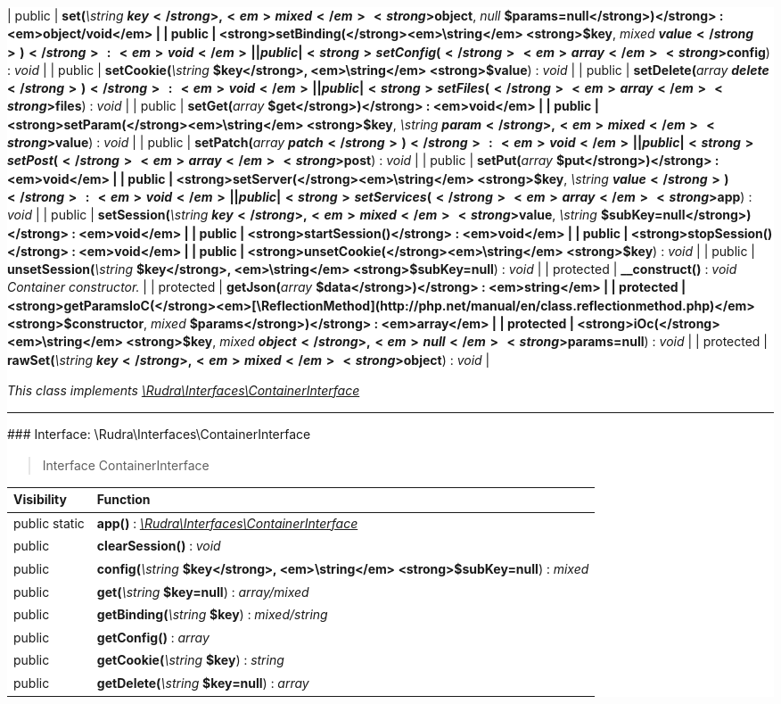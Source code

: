 | public | <strong>set(</strong><em>\string</em> <strong>$key</strong>, <em>mixed</em> <strong>$object</strong>, <em>null</em> <strong>$params=null</strong>)</strong> : <em>object/void</em> |
| public | <strong>setBinding(</strong><em>\string</em> <strong>$key</strong>, <em>mixed</em> <strong>$value</strong>)</strong> : <em>void</em> |
| public | <strong>setConfig(</strong><em>array</em> <strong>$config</strong>)</strong> : <em>void</em> |
| public | <strong>setCookie(</strong><em>\string</em> <strong>$key</strong>, <em>\string</em> <strong>$value</strong>)</strong> : <em>void</em> |
| public | <strong>setDelete(</strong><em>array</em> <strong>$delete</strong>)</strong> : <em>void</em> |
| public | <strong>setFiles(</strong><em>array</em> <strong>$files</strong>)</strong> : <em>void</em> |
| public | <strong>setGet(</strong><em>array</em> <strong>$get</strong>)</strong> : <em>void</em> |
| public | <strong>setParam(</strong><em>\string</em> <strong>$key</strong>, <em>\string</em> <strong>$param</strong>, <em>mixed</em> <strong>$value</strong>)</strong> : <em>void</em> |
| public | <strong>setPatch(</strong><em>array</em> <strong>$patch</strong>)</strong> : <em>void</em> |
| public | <strong>setPost(</strong><em>array</em> <strong>$post</strong>)</strong> : <em>void</em> |
| public | <strong>setPut(</strong><em>array</em> <strong>$put</strong>)</strong> : <em>void</em> |
| public | <strong>setServer(</strong><em>\string</em> <strong>$key</strong>, <em>\string</em> <strong>$value</strong>)</strong> : <em>void</em> |
| public | <strong>setServices(</strong><em>array</em> <strong>$app</strong>)</strong> : <em>void</em> |
| public | <strong>setSession(</strong><em>\string</em> <strong>$key</strong>, <em>mixed</em> <strong>$value</strong>, <em>\string</em> <strong>$subKey=null</strong>)</strong> : <em>void</em> |
| public | <strong>startSession()</strong> : <em>void</em> |
| public | <strong>stopSession()</strong> : <em>void</em> |
| public | <strong>unsetCookie(</strong><em>\string</em> <strong>$key</strong>)</strong> : <em>void</em> |
| public | <strong>unsetSession(</strong><em>\string</em> <strong>$key</strong>, <em>\string</em> <strong>$subKey=null</strong>)</strong> : <em>void</em> |
| protected | <strong>__construct()</strong> : <em>void</em><br /><em>Container constructor.</em> |
| protected | <strong>getJson(</strong><em>array</em> <strong>$data</strong>)</strong> : <em>string</em> |
| protected | <strong>getParamsIoC(</strong><em>[\ReflectionMethod](http://php.net/manual/en/class.reflectionmethod.php)</em> <strong>$constructor</strong>, <em>mixed</em> <strong>$params</strong>)</strong> : <em>array</em> |
| protected | <strong>iOc(</strong><em>\string</em> <strong>$key</strong>, <em>mixed</em> <strong>$object</strong>, <em>null</em> <strong>$params=null</strong>)</strong> : <em>void</em> |
| protected | <strong>rawSet(</strong><em>\string</em> <strong>$key</strong>, <em>mixed</em> <strong>$object</strong>)</strong> : <em>void</em> |

*This class implements [\Rudra\Interfaces\ContainerInterface](#interface-rudrainterfacescontainerinterface)*

<hr /><a id="interface-rudrainterfacescontainerinterface"></a>
### Interface: \Rudra\Interfaces\ContainerInterface

> Interface ContainerInterface

| Visibility | Function |
|:-----------|:---------|
| public static | <strong>app()</strong> : <em>[\Rudra\Interfaces\ContainerInterface](#interface-rudrainterfacescontainerinterface)</em> |
| public | <strong>clearSession()</strong> : <em>void</em> |
| public | <strong>config(</strong><em>\string</em> <strong>$key</strong>, <em>\string</em> <strong>$subKey=null</strong>)</strong> : <em>mixed</em> |
| public | <strong>get(</strong><em>\string</em> <strong>$key=null</strong>)</strong> : <em>array/mixed</em> |
| public | <strong>getBinding(</strong><em>\string</em> <strong>$key</strong>)</strong> : <em>mixed/string</em> |
| public | <strong>getConfig()</strong> : <em>array</em> |
| public | <strong>getCookie(</strong><em>\string</em> <strong>$key</strong>)</strong> : <em>string</em> |
| public | <strong>getDelete(</strong><em>\string</em> <strong>$key=null</strong>)</strong> : <em>array</em> |